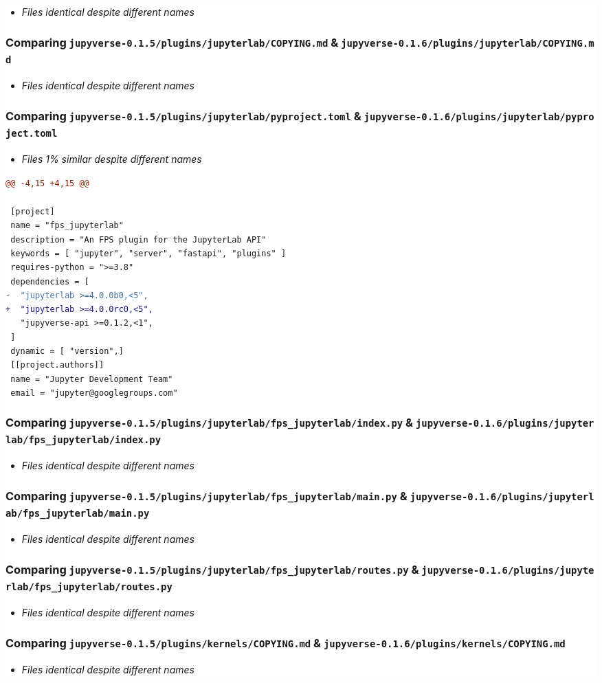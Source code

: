  * *Files identical despite different names*

### Comparing `jupyverse-0.1.5/plugins/jupyterlab/COPYING.md` & `jupyverse-0.1.6/plugins/jupyterlab/COPYING.md`

 * *Files identical despite different names*

### Comparing `jupyverse-0.1.5/plugins/jupyterlab/pyproject.toml` & `jupyverse-0.1.6/plugins/jupyterlab/pyproject.toml`

 * *Files 1% similar despite different names*

```diff
@@ -4,15 +4,15 @@
 
 [project]
 name = "fps_jupyterlab"
 description = "An FPS plugin for the JupyterLab API"
 keywords = [ "jupyter", "server", "fastapi", "plugins" ]
 requires-python = ">=3.8"
 dependencies = [
-  "jupyterlab >=4.0.0b0,<5",
+  "jupyterlab >=4.0.0rc0,<5",
   "jupyverse-api >=0.1.2,<1",
 ]
 dynamic = [ "version",]
 [[project.authors]]
 name = "Jupyter Development Team"
 email = "jupyter@googlegroups.com"
```

### Comparing `jupyverse-0.1.5/plugins/jupyterlab/fps_jupyterlab/index.py` & `jupyverse-0.1.6/plugins/jupyterlab/fps_jupyterlab/index.py`

 * *Files identical despite different names*

### Comparing `jupyverse-0.1.5/plugins/jupyterlab/fps_jupyterlab/main.py` & `jupyverse-0.1.6/plugins/jupyterlab/fps_jupyterlab/main.py`

 * *Files identical despite different names*

### Comparing `jupyverse-0.1.5/plugins/jupyterlab/fps_jupyterlab/routes.py` & `jupyverse-0.1.6/plugins/jupyterlab/fps_jupyterlab/routes.py`

 * *Files identical despite different names*

### Comparing `jupyverse-0.1.5/plugins/kernels/COPYING.md` & `jupyverse-0.1.6/plugins/kernels/COPYING.md`

 * *Files identical despite different names*

